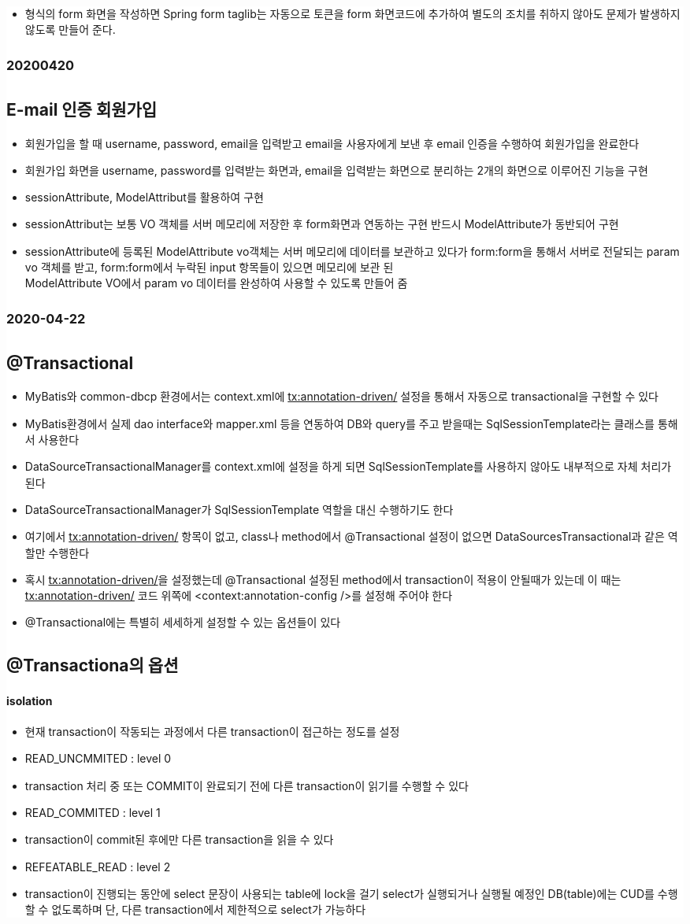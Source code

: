 * 형식의 form 화면을 작성하면 Spring form taglib는 자동으로 토큰을 form 화면코드에 추가하여 별도의 조치를 취하지 않아도 문제가 발생하지 않도록 만들어 준다.


### 20200420
## E-mail 인증 회원가입

* 회원가입을 할 때 username, password, email을 입력받고 email을 사용자에게 보낸 후 email 인증을
  수행하여 회원가입을 완료한다
* 회원가입 화면을 username, password를 입력받는 화면과, email을 입력받는 화면으로 분리하는 
  2개의 화면으로 이루어진 기능을 구현
* sessionAttribute, ModelAttribut를 활용하여 구현

* sessionAttribut는 보통 VO 객체를 서버 메모리에 저장한 후 form화면과 연동하는 구현
  반드시 ModelAttribute가 동반되어 구현
  
* sessionAttribute에 등록된 ModelAttribute vo객체는 서버 메모리에 데이터를 보관하고 있다가 form:form을 통해서
  서버로 전달되는 param vo 객체를 받고, form:form에서 누락된 input 항목들이 있으면 메모리에 보관 된  
  ModelAttribute VO에서 param vo 데이터를 완성하여 사용할 수 있도록 만들어 줌


### 2020-04-22
## @Transactional
* MyBatis와 common-dbcp 환경에서는 context.xml에 
<tx:annotation-driven/> 설정을 통해서 자동으로 transactional을 구현할 수 있다
* MyBatis환경에서 실제 dao interface와 mapper.xml 등을 연동하여 DB와 query를 
  주고 받을때는 SqlSessionTemplate라는 클래스를 통해서 사용한다
  
* DataSourceTransactionalManager를 context.xml에 설정을 하게 되면
  SqlSessionTemplate를 사용하지 않아도 내부적으로 자체 처리가 된다

* DataSourceTransactionalManager가 SqlSessionTemplate 역할을 대신 수행하기도 한다

* 여기에서 <tx:annotation-driven/> 항목이 없고, class나 method에서 @Transactional 설정이 없으면
  DataSourcesTransactional과 같은 역할만 수행한다
  
* 혹시 <tx:annotation-driven/>을 설정했는데 @Transactional 설정된 method에서 transaction이
  적용이 안될때가 있는데 이 때는 <tx:annotation-driven/> 코드 위쪽에 <context:annotation-config />를
  설정해 주어야 한다   

* @Transactional에는 특별히 세세하게 설정할 수 있는 옵션들이 있다

## @Transactiona의 옵션

#### isolation
* 현재 transaction이 작동되는 과정에서 다른 transaction이 접근하는 정도를 설정

* READ_UNCMMITED : level 0
- transaction 처리 중 또는 COMMIT이 완료되기 전에 다른 transaction이 읽기를 수행할 수 있다 

* READ_COMMITED : level 1
- transaction이 commit된 후에만 다른 transaction을 읽을 수 있다

* REFEATABLE_READ : level 2
- transaction이 진행되는 동안에 select 문장이 사용되는 table에 lock을 걸기
  select가 실행되거나 실행될 예정인 DB(table)에는 CUD를 수행할 수 없도록하며 
  단, 다른 transaction에서 제한적으로 select가 가능하다
  
